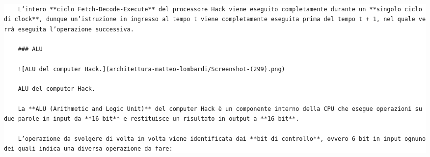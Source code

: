        L’intero **ciclo Fetch-Decode-Execute** del processore Hack viene eseguito completamente durante un **singolo ciclo di clock**, dunque un’istruzione in ingresso al tempo t viene completamente eseguita prima del tempo t + 1, nel quale verrà eseguita l’operazione successiva.
        
        ### ALU
        
        ![ALU del computer Hack.](architettura-matteo-lombardi/Screenshot-(299).png)
        
        ALU del computer Hack.
        
        La **ALU (Arithmetic and Logic Unit)** del computer Hack è un componente interno della CPU che esegue operazioni su due parole in input da **16 bit** e restituisce un risultato in output a **16 bit**.
        
        L’operazione da svolgere di volta in volta viene identificata dai **bit di controllo**, ovvero 6 bit in input ognuno dei quali indica una diversa operazione da fare:
        